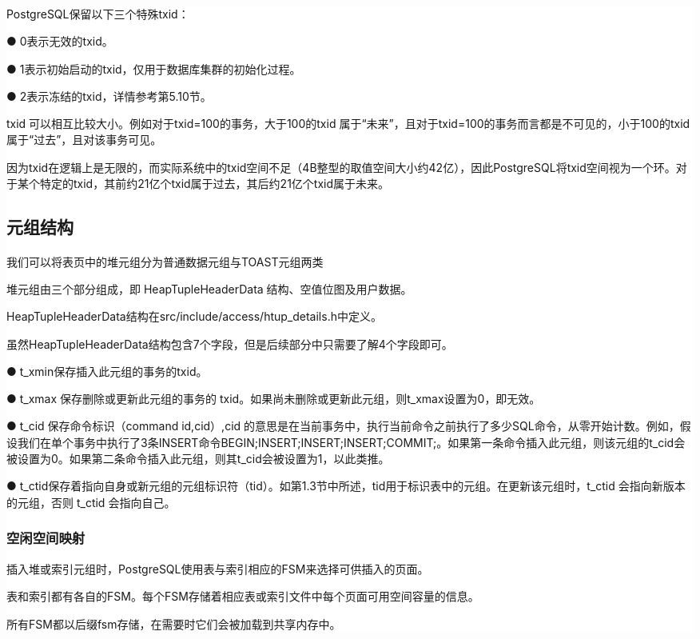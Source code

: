 PostgreSQL保留以下三个特殊txid：

● 0表示无效的txid。

● 1表示初始启动的txid，仅用于数据库集群的初始化过程。

● 2表示冻结的txid，详情参考第5.10节。

txid 可以相互比较大小。例如对于txid=100的事务，大于100的txid 属于“未来”，且对于txid=100的事务而言都是不可见的，小于100的txid属于“过去”，且对该事务可见。

因为txid在逻辑上是无限的，而实际系统中的txid空间不足（4B整型的取值空间大小约42亿），因此PostgreSQL将txid空间视为一个环。对于某个特定的txid，其前约21亿个txid属于过去，其后约21亿个txid属于未来。

## 元组结构

我们可以将表页中的堆元组分为普通数据元组与TOAST元组两类

堆元组由三个部分组成，即 HeapTupleHeaderData 结构、空值位图及用户数据。


HeapTupleHeaderData结构在src/include/access/htup_details.h中定义。

虽然HeapTupleHeaderData结构包含7个字段，但是后续部分中只需要了解4个字段即可。

● t_xmin保存插入此元组的事务的txid。

● t_xmax 保存删除或更新此元组的事务的 txid。如果尚未删除或更新此元组，则t_xmax设置为0，即无效。

● t_cid 保存命令标识（command id,cid）,cid 的意思是在当前事务中，执行当前命令之前执行了多少SQL命令，从零开始计数。例如，假设我们在单个事务中执行了3条INSERT命令BEGIN;INSERT;INSERT;INSERT;COMMIT;。如果第一条命令插入此元组，则该元组的t_cid会被设置为0。如果第二条命令插入此元组，则其t_cid会被设置为1，以此类推。

● t_ctid保存着指向自身或新元组的元组标识符（tid）。如第1.3节中所述，tid用于标识表中的元组。在更新该元组时，t_ctid 会指向新版本的元组，否则 t_ctid 会指向自己。


### 空闲空间映射

插入堆或索引元组时，PostgreSQL使用表与索引相应的FSM来选择可供插入的页面。

表和索引都有各自的FSM。每个FSM存储着相应表或索引文件中每个页面可用空间容量的信息。

所有FSM都以后缀fsm存储，在需要时它们会被加载到共享内存中。


